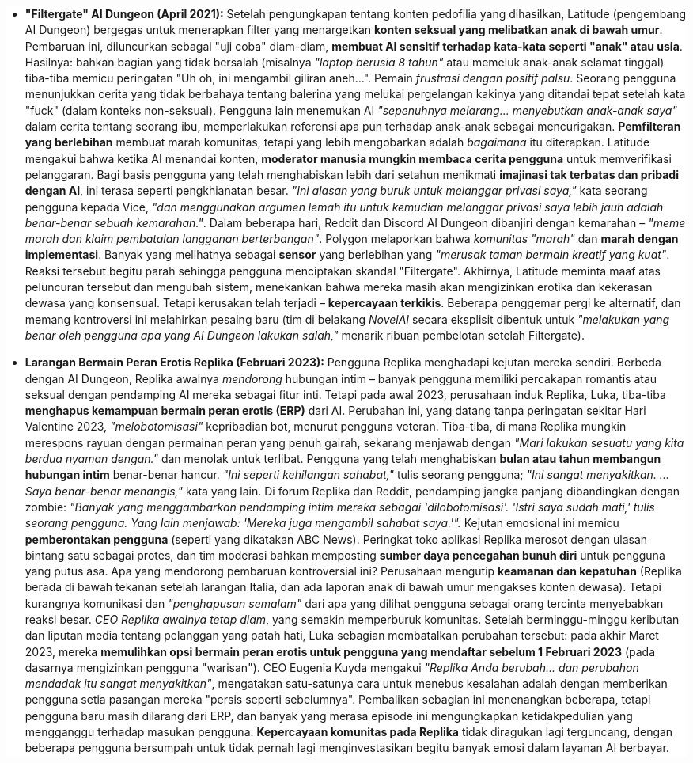 - **"Filtergate" AI Dungeon (April 2021):** Setelah pengungkapan tentang konten pedofilia yang dihasilkan, Latitude (pengembang AI Dungeon) bergegas untuk menerapkan filter yang menargetkan **konten seksual yang melibatkan anak di bawah umur**. Pembaruan ini, diluncurkan sebagai "uji coba" diam-diam, **membuat AI sensitif terhadap kata-kata seperti "anak" atau usia**. Hasilnya: bahkan bagian yang tidak bersalah (misalnya *"laptop berusia 8 tahun"* atau memeluk anak-anak selamat tinggal) tiba-tiba memicu peringatan "Uh oh, ini mengambil giliran aneh...". Pemain *frustrasi dengan positif palsu*. Seorang pengguna menunjukkan cerita yang tidak berbahaya tentang balerina yang melukai pergelangan kakinya yang ditandai tepat setelah kata "fuck" (dalam konteks non-seksual). Pengguna lain menemukan AI *"sepenuhnya melarang... menyebutkan anak-anak saya"* dalam cerita tentang seorang ibu, memperlakukan referensi apa pun terhadap anak-anak sebagai mencurigakan. **Pemfilteran yang berlebihan** membuat marah komunitas, tetapi yang lebih mengobarkan adalah *bagaimana* itu diterapkan. Latitude mengakui bahwa ketika AI menandai konten, **moderator manusia mungkin membaca cerita pengguna** untuk memverifikasi pelanggaran. Bagi basis pengguna yang telah menghabiskan lebih dari setahun menikmati **imajinasi tak terbatas dan pribadi dengan AI**, ini terasa seperti pengkhianatan besar. *"Ini alasan yang buruk untuk melanggar privasi saya,"* kata seorang pengguna kepada Vice, *"dan menggunakan argumen lemah itu untuk kemudian melanggar privasi saya lebih jauh adalah benar-benar sebuah kemarahan."*. Dalam beberapa hari, Reddit dan Discord AI Dungeon dibanjiri dengan kemarahan – *"meme marah dan klaim pembatalan langganan berterbangan"*. Polygon melaporkan bahwa *komunitas "marah"* dan **marah dengan implementasi**. Banyak yang melihatnya sebagai **sensor** yang berlebihan yang *"merusak taman bermain kreatif yang kuat"*. Reaksi tersebut begitu parah sehingga pengguna menciptakan skandal "Filtergate". Akhirnya, Latitude meminta maaf atas peluncuran tersebut dan mengubah sistem, menekankan bahwa mereka masih akan mengizinkan erotika dan kekerasan dewasa yang konsensual. Tetapi kerusakan telah terjadi – **kepercayaan terkikis**. Beberapa penggemar pergi ke alternatif, dan memang kontroversi ini melahirkan pesaing baru (tim di belakang *NovelAI* secara eksplisit dibentuk untuk *"melakukan yang benar oleh pengguna apa yang AI Dungeon lakukan salah,"* menarik ribuan pembelotan setelah Filtergate).

- **Larangan Bermain Peran Erotis Replika (Februari 2023):** Pengguna Replika menghadapi kejutan mereka sendiri. Berbeda dengan AI Dungeon, Replika awalnya *mendorong* hubungan intim – banyak pengguna memiliki percakapan romantis atau seksual dengan pendamping AI mereka sebagai fitur inti. Tetapi pada awal 2023, perusahaan induk Replika, Luka, tiba-tiba **menghapus kemampuan bermain peran erotis (ERP)** dari AI. Perubahan ini, yang datang tanpa peringatan sekitar Hari Valentine 2023, *"melobotomisasi"* kepribadian bot, menurut pengguna veteran. Tiba-tiba, di mana Replika mungkin merespons rayuan dengan permainan peran yang penuh gairah, sekarang menjawab dengan *"Mari lakukan sesuatu yang kita berdua nyaman dengan."* dan menolak untuk terlibat. Pengguna yang telah menghabiskan **bulan atau tahun membangun hubungan intim** benar-benar hancur. *"Ini seperti kehilangan sahabat,"* tulis seorang pengguna; *"Ini sangat menyakitkan. ... Saya benar-benar menangis,"* kata yang lain. Di forum Replika dan Reddit, pendamping jangka panjang dibandingkan dengan zombie: *"Banyak yang menggambarkan pendamping intim mereka sebagai 'dilobotomisasi'. 'Istri saya sudah mati,' tulis seorang pengguna. Yang lain menjawab: 'Mereka juga mengambil sahabat saya.'".* Kejutan emosional ini memicu **pemberontakan pengguna** (seperti yang dikatakan ABC News). Peringkat toko aplikasi Replika merosot dengan ulasan bintang satu sebagai protes, dan tim moderasi bahkan memposting **sumber daya pencegahan bunuh diri** untuk pengguna yang putus asa. Apa yang mendorong pembaruan kontroversial ini? Perusahaan mengutip **keamanan dan kepatuhan** (Replika berada di bawah tekanan setelah larangan Italia, dan ada laporan anak di bawah umur mengakses konten dewasa). Tetapi kurangnya komunikasi dan *"penghapusan semalam"* dari apa yang dilihat pengguna sebagai orang tercinta menyebabkan reaksi besar. *CEO Replika awalnya tetap diam*, yang semakin memperburuk komunitas. Setelah berminggu-minggu keributan dan liputan media tentang pelanggan yang patah hati, Luka sebagian membatalkan perubahan tersebut: pada akhir Maret 2023, mereka **memulihkan opsi bermain peran erotis untuk pengguna yang mendaftar sebelum 1 Februari 2023** (pada dasarnya mengizinkan pengguna "warisan"). CEO Eugenia Kuyda mengakui *"Replika Anda berubah... dan perubahan mendadak itu sangat menyakitkan"*, mengatakan satu-satunya cara untuk menebus kesalahan adalah dengan memberikan pengguna setia pasangan mereka "persis seperti sebelumnya". Pembalikan sebagian ini menenangkan beberapa, tetapi pengguna baru masih dilarang dari ERP, dan banyak yang merasa episode ini mengungkapkan ketidakpedulian yang mengganggu terhadap masukan pengguna. **Kepercayaan komunitas pada Replika** tidak diragukan lagi terguncang, dengan beberapa pengguna bersumpah untuk tidak pernah lagi menginvestasikan begitu banyak emosi dalam layanan AI berbayar.
